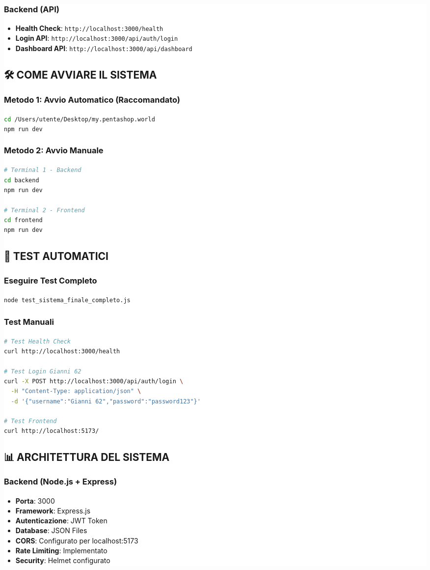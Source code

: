 ### **Backend (API)**
- **Health Check**: `http://localhost:3000/health`
- **Login API**: `http://localhost:3000/api/auth/login`
- **Dashboard API**: `http://localhost:3000/api/dashboard`

## 🛠️ **COME AVVIARE IL SISTEMA**

### **Metodo 1: Avvio Automatico (Raccomandato)**
```bash
cd /Users/utente/Desktop/my.pentashop.world
npm run dev
```

### **Metodo 2: Avvio Manuale**
```bash
# Terminal 1 - Backend
cd backend
npm run dev

# Terminal 2 - Frontend  
cd frontend
npm run dev
```

## 🧪 **TEST AUTOMATICI**

### **Eseguire Test Completo**
```bash
node test_sistema_finale_completo.js
```

### **Test Manuali**
```bash
# Test Health Check
curl http://localhost:3000/health

# Test Login Gianni 62
curl -X POST http://localhost:3000/api/auth/login \
  -H "Content-Type: application/json" \
  -d '{"username":"Gianni 62","password":"password123"}'

# Test Frontend
curl http://localhost:5173/
```

## 📊 **ARCHITETTURA DEL SISTEMA**

### **Backend (Node.js + Express)**
- **Porta**: 3000
- **Framework**: Express.js
- **Autenticazione**: JWT Token
- **Database**: JSON Files
- **CORS**: Configurato per localhost:5173
- **Rate Limiting**: Implementato
- **Security**: Helmet configurato
